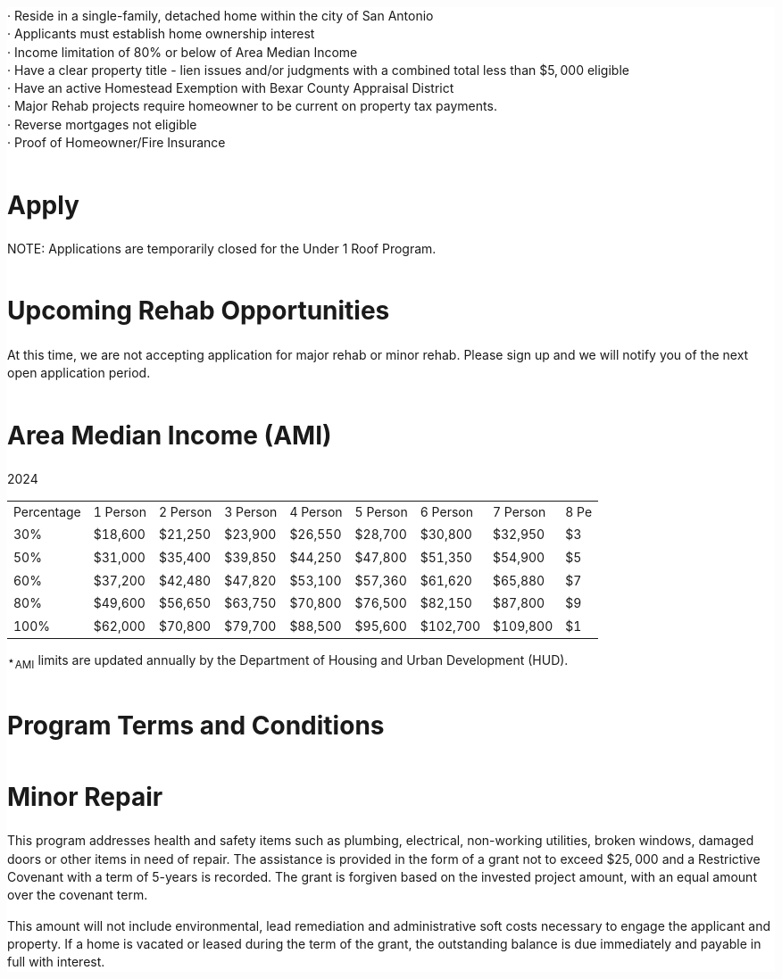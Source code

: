 · Reside in a single-family, detached home within the city of San Antonio   
· Applicants must establish home ownership interest   
· Income limitation of $80\%$ or below of Area Median Income   
· Have a clear property title - lien issues and/or judgments with a combined total less than $\$5,000$ eligible   
· Have an active Homestead Exemption with Bexar County Appraisal District   
· Major Rehab projects require homeowner to be current on property tax payments.   
· Reverse mortgages not eligible   
· Proof of Homeowner/Fire Insurance  

# Apply  

NOTE: Applications are temporarily closed for the Under 1 Roof Program.  

# Upcoming Rehab Opportunities  

At this time, we are not accepting application for major rehab or minor rehab. Please sign up and we will notify you of the next open application period.  

# Area Median Income (AMI)  

2024  

<html><body><table><tr><td>Percentage</td><td>1 Person</td><td>2 Person</td><td>3 Person</td><td>4 Person</td><td>5 Person</td><td>6 Person</td><td>7 Person</td><td>8 Pe</td></tr><tr><td>30%</td><td>$18,600</td><td>$21,250</td><td>$23,900</td><td>$26,550</td><td>$28,700</td><td>$30,800</td><td>$32,950</td><td>$3</td></tr><tr><td>50%</td><td>$31,000</td><td>$35,400</td><td>$39,850</td><td>$44,250</td><td>$47,800</td><td>$51,350</td><td>$54,900</td><td>$5</td></tr><tr><td>60%</td><td>$37,200</td><td>$42,480</td><td>$47,820</td><td>$53,100</td><td>$57,360</td><td>$61,620</td><td>$65,880</td><td>$7</td></tr><tr><td>80%</td><td>$49,600</td><td>$56,650</td><td>$63,750</td><td>$70,800</td><td>$76,500</td><td>$82,150</td><td>$87,800</td><td>$9</td></tr><tr><td>100%</td><td>$62,000</td><td>$70,800</td><td>$79,700</td><td>$88,500</td><td>$95,600</td><td>$102,700</td><td>$109,800</td><td>$1</td></tr></table></body></html>

$\star_{\mathsf{A M I}}$ limits are updated annually by the Department of Housing and Urban Development (HUD).  

# Program Terms and Conditions  

# Minor Repair  

This program addresses health and safety items such as plumbing, electrical, non-working utilities, broken windows, damaged doors or other items in need of repair. The assistance is provided in the form of a grant not to exceed $\$25,000$ and a Restrictive Covenant with a term of 5-years is recorded. The grant is forgiven based on the invested project amount, with an equal amount over the covenant term.  

This amount will not include environmental, lead remediation and administrative soft costs necessary to engage the applicant and property. If a home is vacated or leased during the term of the grant, the outstanding balance is due immediately and payable in full with interest.  
